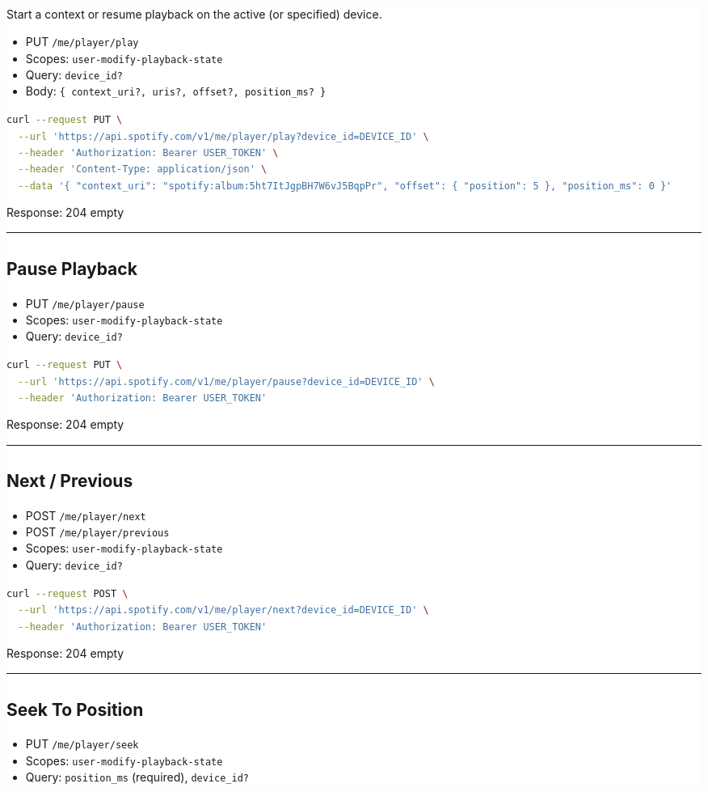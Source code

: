 Start a context or resume playback on the active (or specified) device.

- PUT `/me/player/play`
- Scopes: `user-modify-playback-state`
- Query: `device_id?`
- Body: `{ context_uri?, uris?, offset?, position_ms? }`

```bash
curl --request PUT \
  --url 'https://api.spotify.com/v1/me/player/play?device_id=DEVICE_ID' \
  --header 'Authorization: Bearer USER_TOKEN' \
  --header 'Content-Type: application/json' \
  --data '{ "context_uri": "spotify:album:5ht7ItJgpBH7W6vJ5BqpPr", "offset": { "position": 5 }, "position_ms": 0 }'
```

Response: 204 empty

---

## Pause Playback

- PUT `/me/player/pause`
- Scopes: `user-modify-playback-state`
- Query: `device_id?`

```bash
curl --request PUT \
  --url 'https://api.spotify.com/v1/me/player/pause?device_id=DEVICE_ID' \
  --header 'Authorization: Bearer USER_TOKEN'
```

Response: 204 empty

---

## Next / Previous

- POST `/me/player/next`
- POST `/me/player/previous`
- Scopes: `user-modify-playback-state`
- Query: `device_id?`

```bash
curl --request POST \
  --url 'https://api.spotify.com/v1/me/player/next?device_id=DEVICE_ID' \
  --header 'Authorization: Bearer USER_TOKEN'
```

Response: 204 empty

---

## Seek To Position

- PUT `/me/player/seek`
- Scopes: `user-modify-playback-state`
- Query: `position_ms` (required), `device_id?`
